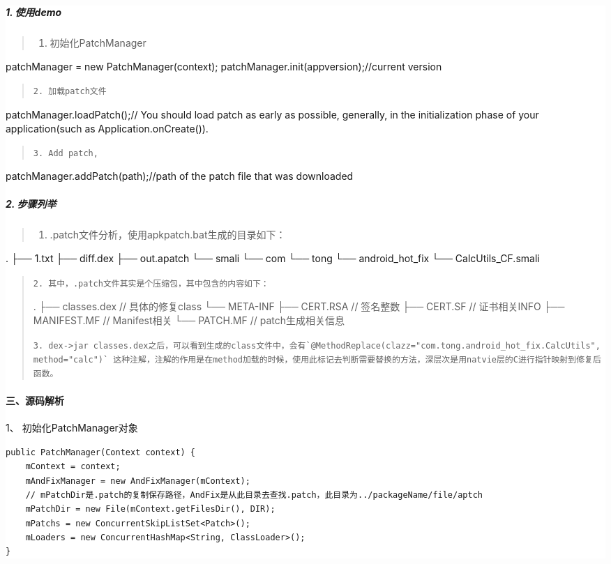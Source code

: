 ##### 1. 使用demo

> 1. 初始化PatchManager
> ```
patchManager = new PatchManager(context);
patchManager.init(appversion);//current version
> ```
> 2. 加载patch文件
> ```
patchManager.loadPatch();// You should load patch as early as possible, generally, in the initialization phase of your application(such as Application.onCreate()).
> ```
> 3. Add patch,
> ``` 
patchManager.addPatch(path);//path of the patch file that was downloaded
> ```

##### 2. 步骤列举 

> 1. .patch文件分析，使用apkpatch.bat生成的目录如下：
> ```
.
├── 1.txt
├── diff.dex
├── out.apatch
└── smali
    └── com
        └── tong
            └── android_hot_fix
                └── CalcUtils_CF.smali
> ```
> 2. 其中，.patch文件其实是个压缩包，其中包含的内容如下：
> ```
> .
├── classes.dex // 具体的修复class
└── META-INF
    ├── CERT.RSA // 签名整数
    ├── CERT.SF // 证书相关INFO
    ├── MANIFEST.MF // Manifest相关
    └── PATCH.MF // patch生成相关信息
> ```
> 3. dex->jar classes.dex之后，可以看到生成的class文件中，会有`@MethodReplace(clazz="com.tong.android_hot_fix.CalcUtils", method="calc")` 这种注解，注解的作用是在method加载的时候，使用此标记去判断需要替换的方法，深层次是用natvie层的C进行指针映射到修复后函数。

#### 三、源码解析

1、 初始化PatchManager对象
```
public PatchManager(Context context) {
    mContext = context;
    mAndFixManager = new AndFixManager(mContext);
    // mPatchDir是.patch的复制保存路径，AndFix是从此目录去查找.patch，此目录为../packageName/file/aptch
    mPatchDir = new File(mContext.getFilesDir(), DIR);
    mPatchs = new ConcurrentSkipListSet<Patch>();
    mLoaders = new ConcurrentHashMap<String, ClassLoader>();
}
```
